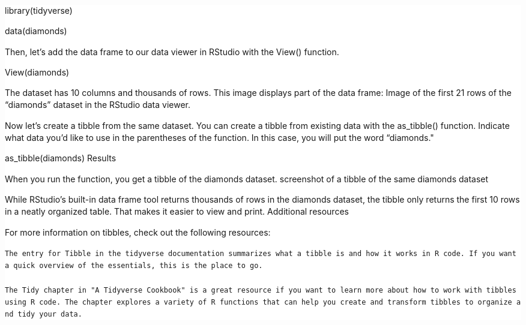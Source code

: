 library(tidyverse) 

data(diamonds)

Then, let’s add the data frame to our data viewer in RStudio with the View() function. 

View(diamonds)

The dataset has 10 columns and thousands of rows. This image displays part of the data frame:
Image of the first 21 rows of the “diamonds” dataset in the RStudio data viewer.

Now let’s create a tibble from the same dataset. You can create a tibble from existing data with the as_tibble() function. Indicate what data you’d like to use in the parentheses of the function. In this case, you will put the word “diamonds."

as_tibble(diamonds)
Results

When you run the function, you get a tibble of the diamonds dataset. 
screenshot of a tibble of the same diamonds dataset 

While RStudio’s built-in data frame tool returns thousands of rows in the diamonds dataset, the tibble only returns the first 10 rows in a neatly organized table. That makes it easier to view and print. 
Additional resources 

For more information on tibbles, check out the following resources: 

    The entry for Tibble in the tidyverse documentation summarizes what a tibble is and how it works in R code. If you want a quick overview of the essentials, this is the place to go. 

    The Tidy chapter in "A Tidyverse Cookbook" is a great resource if you want to learn more about how to work with tibbles using R code. The chapter explores a variety of R functions that can help you create and transform tibbles to organize and tidy your data. 
